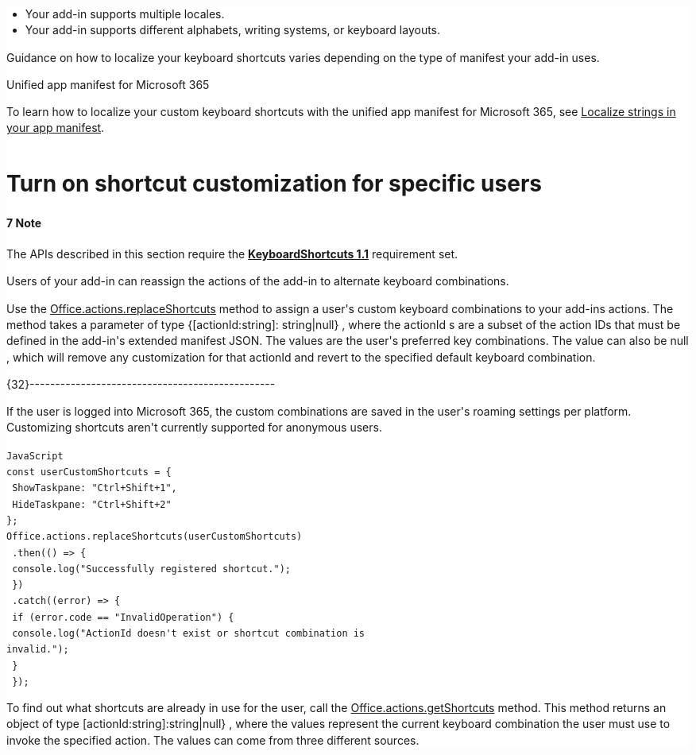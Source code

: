 - Your add-in supports multiple locales.
- Your add-in supports different alphabets, writing systems, or keyboard layouts.

Guidance on how to localize your keyboard shortcuts varies depending on the type of manifest your add-in uses.

Unified app manifest for Microsoft 365

To learn how to localize your custom keyboard shortcuts with the unified app manifest for Microsoft 365, see [Localize strings in your app manifest](https://learn.microsoft.com/en-us/microsoftteams/platform/concepts/build-and-test/apps-localization).

# **Turn on shortcut customization for specific users**

#### 7 **Note**

The APIs described in this section require the **[KeyboardShortcuts 1.1](https://learn.microsoft.com/en-us/javascript/api/requirement-sets/common/keyboard-shortcuts-requirement-sets)** requirement set.

Users of your add-in can reassign the actions of the add-in to alternate keyboard combinations.

Use the [Office.actions.replaceShortcuts](https://learn.microsoft.com/en-us/javascript/api/office/office.actions#office-office-actions-replaceshortcuts-member) method to assign a user's custom keyboard combinations to your add-ins actions. The method takes a parameter of type {[actionId:string]: string|null} , where the actionId s are a subset of the action IDs that must be defined in the add-in's extended manifest JSON. The values are the user's preferred key combinations. The value can also be null , which will remove any customization for that actionId and revert to the specified default keyboard combination.

{32}------------------------------------------------

If the user is logged into Microsoft 365, the custom combinations are saved in the user's roaming settings per platform. Customizing shortcuts aren't currently supported for anonymous users.

```
JavaScript
const userCustomShortcuts = {
 ShowTaskpane: "Ctrl+Shift+1",
 HideTaskpane: "Ctrl+Shift+2"
};
Office.actions.replaceShortcuts(userCustomShortcuts)
 .then(() => {
 console.log("Successfully registered shortcut.");
 })
 .catch((error) => {
 if (error.code == "InvalidOperation") {
 console.log("ActionId doesn't exist or shortcut combination is
invalid.");
 }
 });
```
To find out what shortcuts are already in use for the user, call the [Office.actions.getShortcuts](https://learn.microsoft.com/en-us/javascript/api/office/office.actions#office-office-actions-getshortcuts-member) method. This method returns an object of type [actionId:string]:string|null} , where the values represent the current keyboard combination the user must use to invoke the specified action. The values can come from three different sources.
